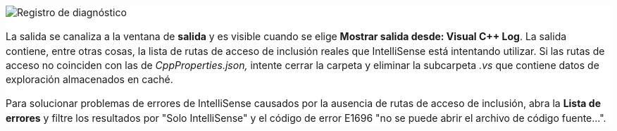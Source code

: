 ![Registro de diagnóstico](media/diagnostic-logging.png)

La salida se canaliza a la ventana de **salida** y es visible cuando se elige **Mostrar salida desde: Visual C++ Log**. La salida contiene, entre otras cosas, la lista de rutas de acceso de inclusión reales que IntelliSense está intentando utilizar. Si las rutas de acceso no coinciden con las de *CppProperties.json,* intente cerrar la carpeta y eliminar la subcarpeta *.vs* que contiene datos de exploración almacenados en caché.

Para solucionar problemas de errores de IntelliSense causados por la ausencia de rutas de acceso de inclusión, abra la **Lista de errores** y filtre los resultados por "Solo IntelliSense" y el código de error E1696 "no se puede abrir el archivo de código fuente...".
